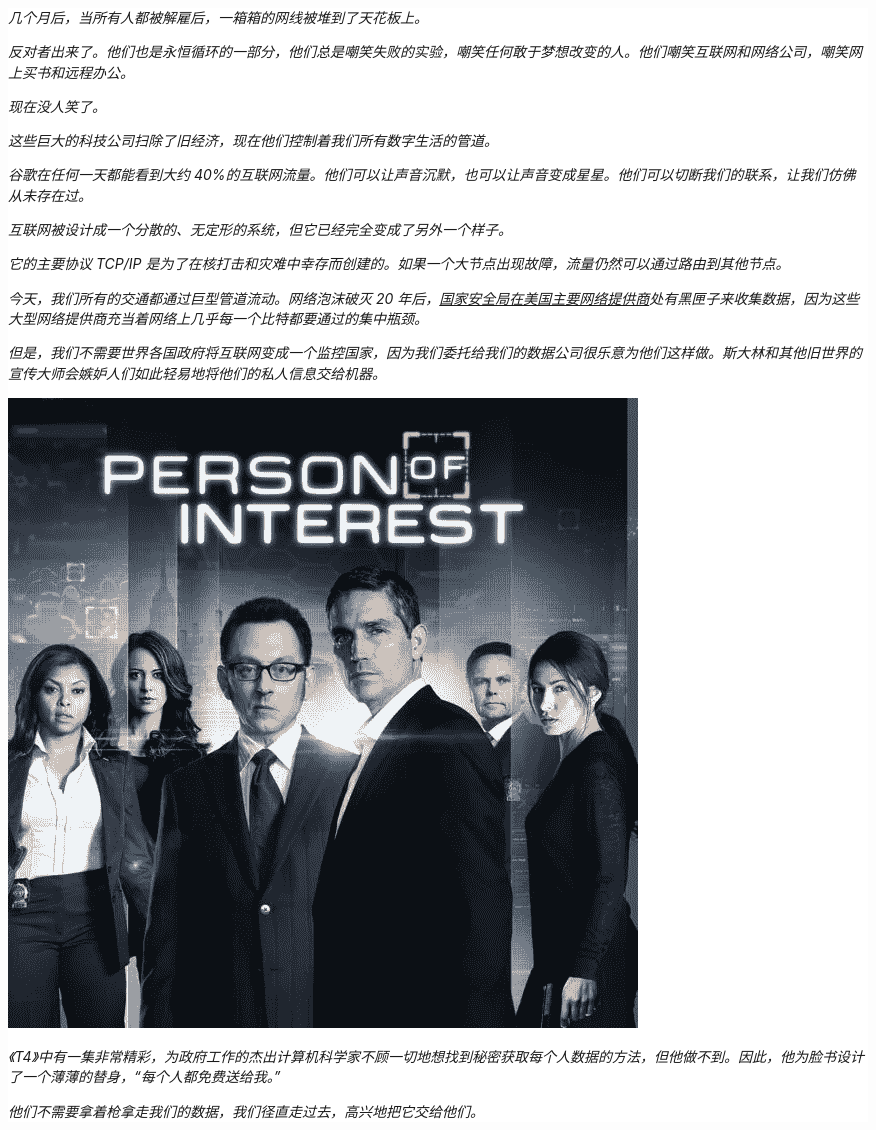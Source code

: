 *几个月后，当所有人都被解雇后，一箱箱的网线被堆到了天花板上。*

*反对者出来了。他们也是永恒循环的一部分，他们总是嘲笑失败的实验，嘲笑任何敢于梦想改变的人。他们嘲笑互联网和网络公司，嘲笑网上买书和远程办公。*

*现在没人笑了。*

*这些巨大的科技公司扫除了旧经济，现在他们控制着我们所有数字生活的管道。*

*谷歌在任何一天都能看到大约 40%的互联网流量。他们可以让声音沉默，也可以让声音变成星星。他们可以切断我们的联系，让我们仿佛从未存在过。*

*互联网被设计成一个分散的、无定形的系统，但它已经完全变成了另外一个样子。*

*它的主要协议 TCP/IP 是为了在核打击和灾难中幸存而创建的。如果一个大节点出现故障，流量仍然可以通过路由到其他节点。*

*今天，我们所有的交通都通过巨型管道流动。网络泡沫破灭 20 年后，[国家安全局在美国主要网络提供商](https://theintercept.com/2018/06/25/att-internet-nsa-spy-hubs/)处有黑匣子来收集数据，因为这些大型网络提供商充当着网络上几乎每一个比特都要通过的集中瓶颈。*

*但是，我们不需要世界各国政府将互联网变成一个监控国家，因为我们委托给我们的数据公司很乐意为他们这样做。斯大林和其他旧世界的宣传大师会嫉妒人们如此轻易地将他们的私人信息交给机器。*

*![](img/1dae4ba9ab314878f8fa52ae28a83e16.png)*

*《T4》中有一集非常精彩，为政府工作的杰出计算机科学家不顾一切地想找到秘密获取每个人数据的方法，但他做不到。因此，他为脸书设计了一个薄薄的替身，“每个人都免费送给我。”*

*他们不需要拿着枪拿走我们的数据，我们径直走过去，高兴地把它交给他们。*

